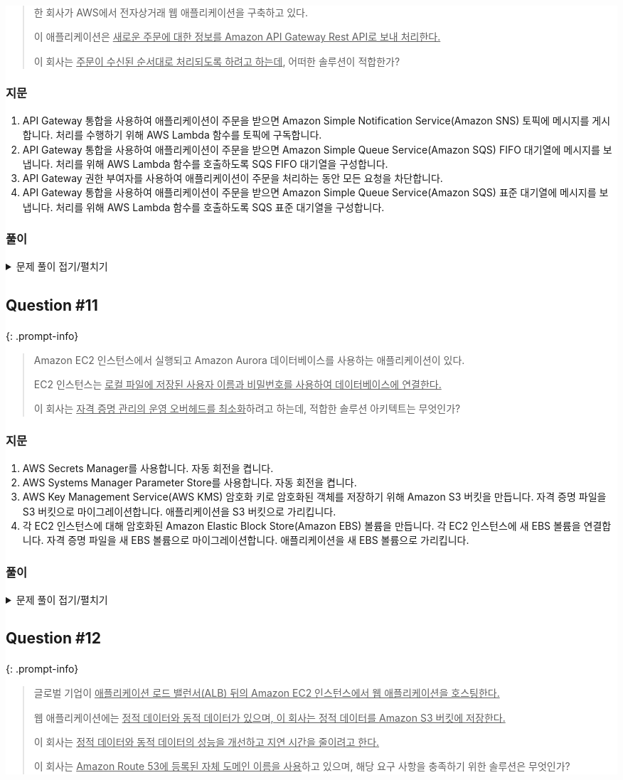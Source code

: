 > 한 회사가 AWS에서 전자상거래 웹 애플리케이션을 구축하고 있다.
>
> 이 애플리케이션은 <ins>새로운 주문에 대한 정보를 Amazon API Gateway Rest API로 보내 처리한다.</ins>
>
> 이 회사는 <ins>주문이 수신된 순서대로 처리되도록 하려고 하는데</ins>, 어떠한 솔루션이 적합한가?

### 지문

1. API Gateway 통합을 사용하여 애플리케이션이 주문을 받으면 Amazon Simple Notification Service(Amazon SNS) 토픽에 메시지를 게시합니다. 처리를 수행하기 위해 AWS Lambda 함수를 토픽에 구독합니다.
2. API Gateway 통합을 사용하여 애플리케이션이 주문을 받으면 Amazon Simple Queue Service(Amazon SQS) FIFO 대기열에 메시지를 보냅니다. 처리를 위해 AWS Lambda 함수를 호출하도록 SQS FIFO 대기열을 구성합니다.
3. API Gateway 권한 부여자를 사용하여 애플리케이션이 주문을 처리하는 동안 모든 요청을 차단합니다.
4. API Gateway 통합을 사용하여 애플리케이션이 주문을 받으면 Amazon Simple Queue Service(Amazon SQS) 표준 대기열에 메시지를 보냅니다. 처리를 위해 AWS Lambda 함수를 호출하도록 SQS 표준 대기열을 구성합니다.

### 풀이

<details><summary markdown="span">문제 풀이 접기/펼치기</summary></details>

## Question #11

{: .prompt-info}

> Amazon EC2 인스턴스에서 실행되고 Amazon Aurora 데이터베이스를 사용하는 애플리케이션이 있다.
>
> EC2 인스턴스는 <ins>로컬 파일에 저장된 사용자 이름과 비밀번호를 사용하여 데이터베이스에 연결한다.</ins>
>
> 이 회사는 <ins>자격 증명 관리의 운영 오버헤드를 최소화</ins>하려고 하는데, 적합한 솔루션 아키텍트는 무엇인가?

### 지문

1. AWS Secrets Manager를 사용합니다. 자동 회전을 켭니다.
2. AWS Systems Manager Parameter Store를 사용합니다. 자동 회전을 켭니다.
3. AWS Key Management Service(AWS KMS) 암호화 키로 암호화된 객체를 저장하기 위해 Amazon S3 버킷을 만듭니다. 자격 증명 파일을 S3 버킷으로 마이그레이션합니다. 애플리케이션을 S3 버킷으로 가리킵니다.
4. 각 EC2 인스턴스에 대해 암호화된 Amazon Elastic Block Store(Amazon EBS) 볼륨을 만듭니다. 각 EC2 인스턴스에 새 EBS 볼륨을 연결합니다. 자격 증명 파일을 새 EBS 볼륨으로 마이그레이션합니다. 애플리케이션을 새 EBS 볼륨으로 가리킵니다.

### 풀이

<details><summary markdown="span">문제 풀이 접기/펼치기</summary></details>

## Question #12

{: .prompt-info}

> 글로벌 기업이 <ins>애플리케이션 로드 밸런서(ALB) 뒤의 Amazon EC2 인스턴스에서 웹 애플리케이션을 호스팅한다.</ins>
>
> 웹 애플리케이션에는 <ins>정적 데이터와 동적 데이터가 있으며, 이 회사는 정적 데이터를 Amazon S3 버킷에 저장한다.</ins>
>
> 이 회사는 <ins>정적 데이터와 동적 데이터의 성능을 개선하고 지연 시간을 줄이려고 한다.</ins>
>
> 이 회사는 <ins>Amazon Route 53에 등록된 자체 도메인 이름을 사용</ins>하고 있으며, 해당 요구 사항을 충족하기 위한 솔루션은 무엇인가?
